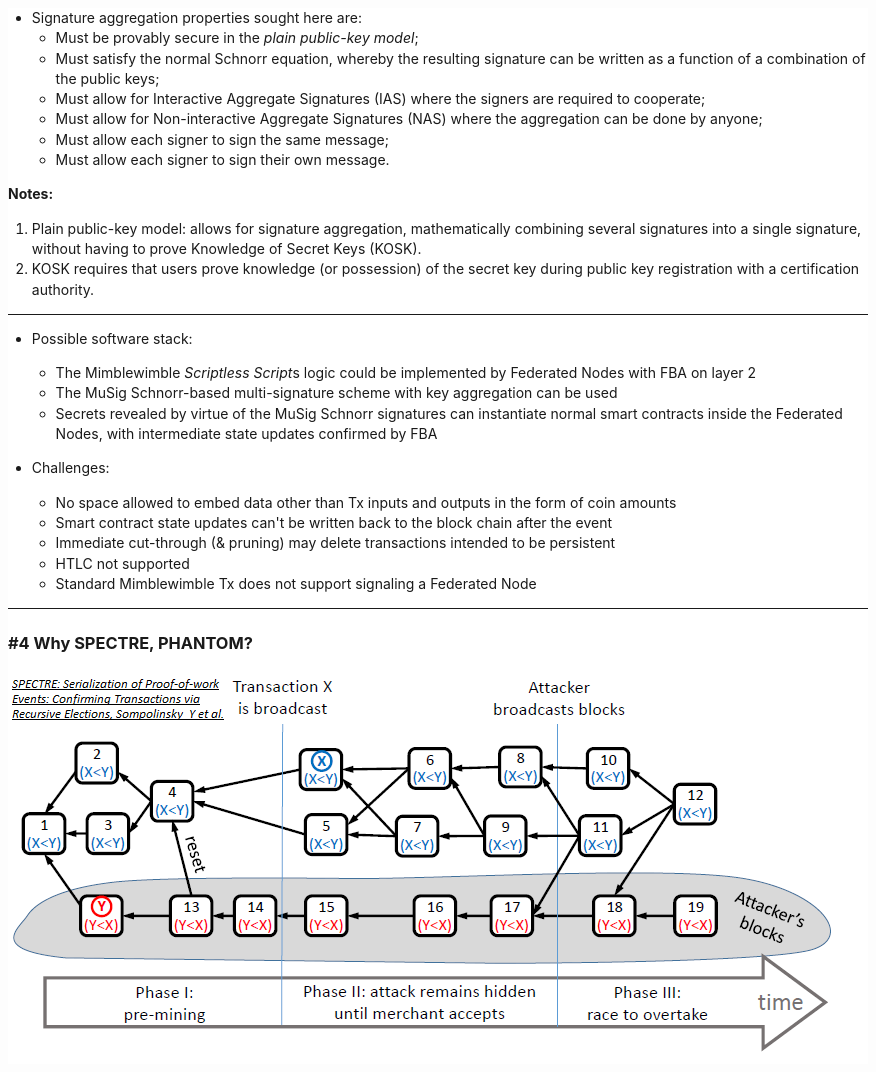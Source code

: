 - Signature aggregation properties sought here are:
  - Must be provably secure in the *plain public-key model*;
  - Must satisfy the normal Schnorr equation, whereby the resulting signature can be written as a function of a combination of the public keys; 
  - Must allow for Interactive Aggregate Signatures (IAS) where the signers are required to cooperate;
  - Must allow for Non-interactive Aggregate Signatures (NAS) where the aggregation can be done by anyone;
  - Must allow each signer to sign the same message;
  - Must allow each signer to sign their own message.

**Notes:** 

1. Plain public-key model: allows for signature aggregation, mathematically combining several 
  signatures into a single signature, without having to prove Knowledge of Secret Keys (KOSK). 
2. KOSK requires that users prove knowledge (or possession) of the secret key during public key 
  registration with a certification authority.

----

- Possible software stack:
  - The Mimblewimble *Scriptless Script*s logic could be implemented by Federated Nodes with FBA on layer 2
  - The MuSig Schnorr-based multi-signature scheme with key aggregation can be used
  - Secrets revealed by virtue of the MuSig Schnorr signatures can instantiate normal smart contracts inside the Federated Nodes, with intermediate state updates confirmed by FBA

- Challenges: 
  - No space allowed to embed data other than Tx inputs and outputs in the form of coin amounts
  - Smart contract state updates can't be written back to the block chain after the event
  - Immediate cut-through (& pruning) may delete transactions intended to be persistent
  - HTLC not supported
  - Standard Mimblewimble Tx does not support signaling a Federated Node

----

### #4 Why SPECTRE, PHANTOM?

![SPECTRE](../layer2scaling-landscape/sources/SPECTRE.png)
